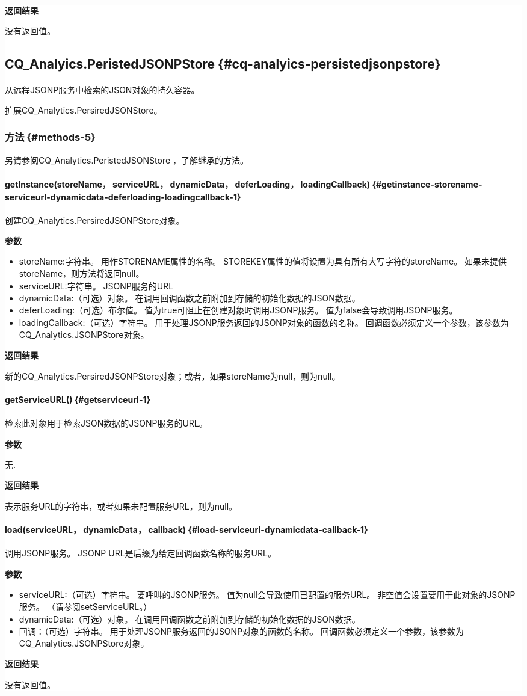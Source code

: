 **返回结果**

没有返回值。

## CQ_Analyics.PeristedJSONPStore {#cq-analyics-persistedjsonpstore}

从远程JSONP服务中检索的JSON对象的持久容器。

扩展CQ_Analytics.PersiredJSONStore。

### 方法 {#methods-5}

另请参阅CQ_Analytics.PeristedJSONStore ，了解继承的方法。

#### getInstance(storeName， serviceURL， dynamicData， deferLoading， loadingCallback) {#getinstance-storename-serviceurl-dynamicdata-deferloading-loadingcallback-1}

创建CQ_Analytics.PersiredJSONPStore对象。

**参数**

* storeName:字符串。 用作STORENAME属性的名称。 STOREKEY属性的值将设置为具有所有大写字符的storeName。 如果未提供storeName，则方法将返回null。
* serviceURL:字符串。 JSONP服务的URL
* dynamicData:（可选）对象。 在调用回调函数之前附加到存储的初始化数据的JSON数据。
* deferLoading:（可选）布尔值。 值为true可阻止在创建对象时调用JSONP服务。 值为false会导致调用JSONP服务。
* loadingCallback:（可选）字符串。 用于处理JSONP服务返回的JSONP对象的函数的名称。 回调函数必须定义一个参数，该参数为CQ_Analytics.JSONPStore对象。

**返回结果**

新的CQ_Analytics.PersiredJSONPStore对象；或者，如果storeName为null，则为null。

#### getServiceURL() {#getserviceurl-1}

检索此对象用于检索JSON数据的JSONP服务的URL。

**参数**

无.

**返回结果**

表示服务URL的字符串，或者如果未配置服务URL，则为null。

#### load(serviceURL， dynamicData， callback) {#load-serviceurl-dynamicdata-callback-1}

调用JSONP服务。 JSONP URL是后缀为给定回调函数名称的服务URL。

**参数**

* serviceURL:（可选）字符串。 要呼叫的JSONP服务。 值为null会导致使用已配置的服务URL。 非空值会设置要用于此对象的JSONP服务。 （请参阅setServiceURL。）
* dynamicData:（可选）对象。 在调用回调函数之前附加到存储的初始化数据的JSON数据。
* 回调：（可选）字符串。 用于处理JSONP服务返回的JSONP对象的函数的名称。 回调函数必须定义一个参数，该参数为CQ_Analytics.JSONPStore对象。

**返回结果**

没有返回值。
